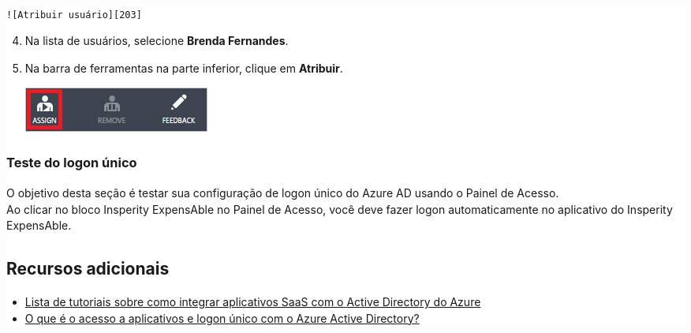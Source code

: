     ![Atribuir usuário][203] 
4. Na lista de usuários, selecione **Brenda Fernandes**.
5. Na barra de ferramentas na parte inferior, clique em **Atribuir**.
   
    ![Atribuir usuário][205]

### <a name="testing-single-sign-on"></a>Teste do logon único
O objetivo desta seção é testar sua configuração de logon único do Azure AD usando o Painel de Acesso.  
Ao clicar no bloco Insperity ExpensAble no Painel de Acesso, você deve fazer logon automaticamente no aplicativo do Insperity ExpensAble.

## <a name="additional-resources"></a>Recursos adicionais
* [Lista de tutoriais sobre como integrar aplicativos SaaS com o Active Directory do Azure](active-directory-saas-tutorial-list.md)
* [O que é o acesso a aplicativos e logon único com o Azure Active Directory?](active-directory-appssoaccess-whatis.md)



[1]: ./media/active-directory-saas-insperityexpensable-tutorial/tutorial_general_01.png
[2]: ./media/active-directory-saas-insperityexpensable-tutorial/tutorial_general_02.png
[3]: ./media/active-directory-saas-insperityexpensable-tutorial/tutorial_general_03.png
[4]: ./media/active-directory-saas-insperityexpensable-tutorial/tutorial_general_04.png

[6]: ./media/active-directory-saas-insperityexpensable-tutorial/tutorial_general_05.png
[10]: ./media/active-directory-saas-insperityexpensable-tutorial/tutorial_general_06.png
[11]: ./media/active-directory-saas-insperityexpensable-tutorial/tutorial_general_07.png
[20]: ./media/active-directory-saas-insperityexpensable-tutorial/tutorial_general_100.png

[200]: ./media/active-directory-saas-insperityexpensable-tutorial/tutorial_general_200.png
[201]: ./media/active-directory-saas-insperityexpensable-tutorial/tutorial_general_201.png
[203]: ./media/active-directory-saas-insperityexpensable-tutorial/tutorial_general_203.png
[204]: ./media/active-directory-saas-insperityexpensable-tutorial/tutorial_general_204.png
[205]: ./media/active-directory-saas-insperityexpensable-tutorial/tutorial_general_205.png






